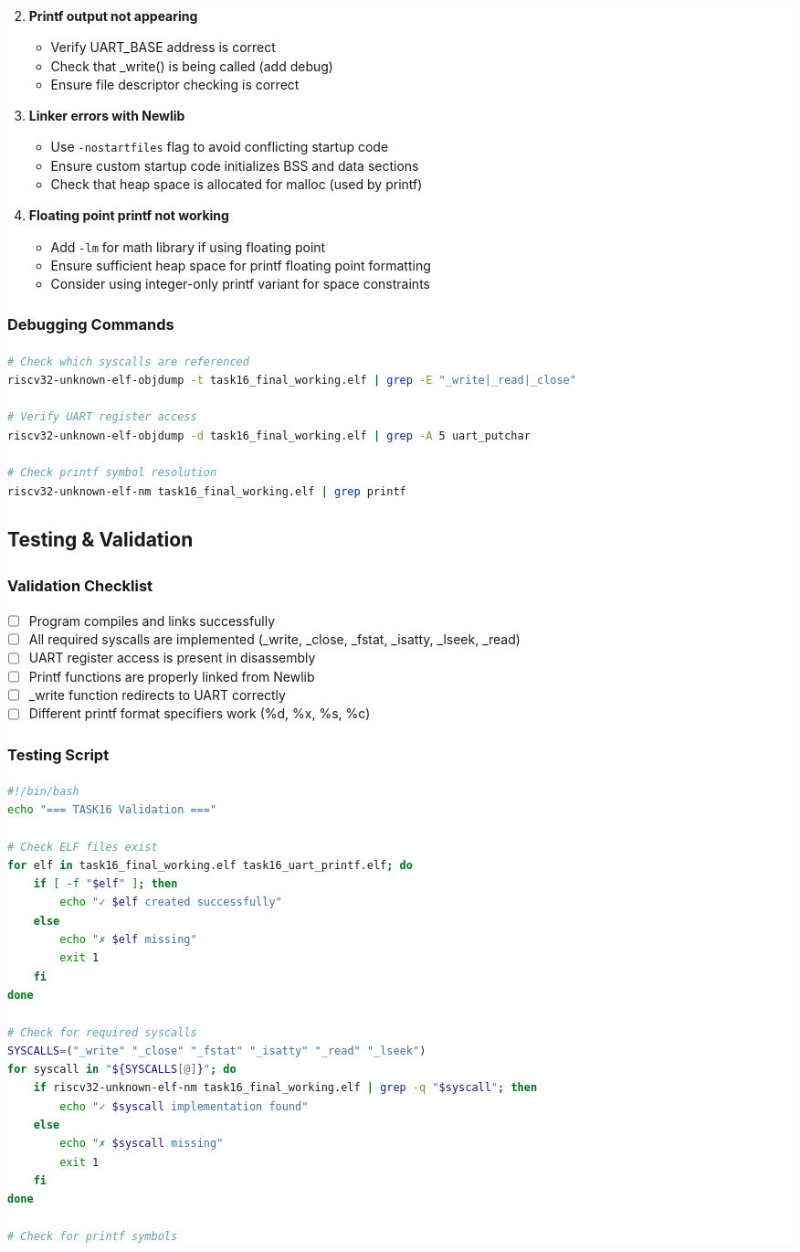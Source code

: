 2. **Printf output not appearing**
   - Verify UART_BASE address is correct
   - Check that _write() is being called (add debug)
   - Ensure file descriptor checking is correct

3. **Linker errors with Newlib**
   - Use `-nostartfiles` flag to avoid conflicting startup code
   - Ensure custom startup code initializes BSS and data sections
   - Check that heap space is allocated for malloc (used by printf)

4. **Floating point printf not working**
   - Add `-lm` for math library if using floating point
   - Ensure sufficient heap space for printf floating point formatting
   - Consider using integer-only printf variant for space constraints

### Debugging Commands
```bash
# Check which syscalls are referenced
riscv32-unknown-elf-objdump -t task16_final_working.elf | grep -E "_write|_read|_close"

# Verify UART register access
riscv32-unknown-elf-objdump -d task16_final_working.elf | grep -A 5 uart_putchar

# Check printf symbol resolution
riscv32-unknown-elf-nm task16_final_working.elf | grep printf
```

## Testing & Validation

### Validation Checklist
- [ ] Program compiles and links successfully
- [ ] All required syscalls are implemented (_write, _close, _fstat, _isatty, _lseek, _read)
- [ ] UART register access is present in disassembly
- [ ] Printf functions are properly linked from Newlib
- [ ] _write function redirects to UART correctly
- [ ] Different printf format specifiers work (%d, %x, %s, %c)

### Testing Script
```bash
#!/bin/bash
echo "=== TASK16 Validation ==="

# Check ELF files exist
for elf in task16_final_working.elf task16_uart_printf.elf; do
    if [ -f "$elf" ]; then
        echo "✓ $elf created successfully"
    else
        echo "✗ $elf missing"
        exit 1
    fi
done

# Check for required syscalls
SYSCALLS=("_write" "_close" "_fstat" "_isatty" "_read" "_lseek")
for syscall in "${SYSCALLS[@]}"; do
    if riscv32-unknown-elf-nm task16_final_working.elf | grep -q "$syscall"; then
        echo "✓ $syscall implementation found"
    else
        echo "✗ $syscall missing"
        exit 1
    fi
done

# Check for printf symbols
```